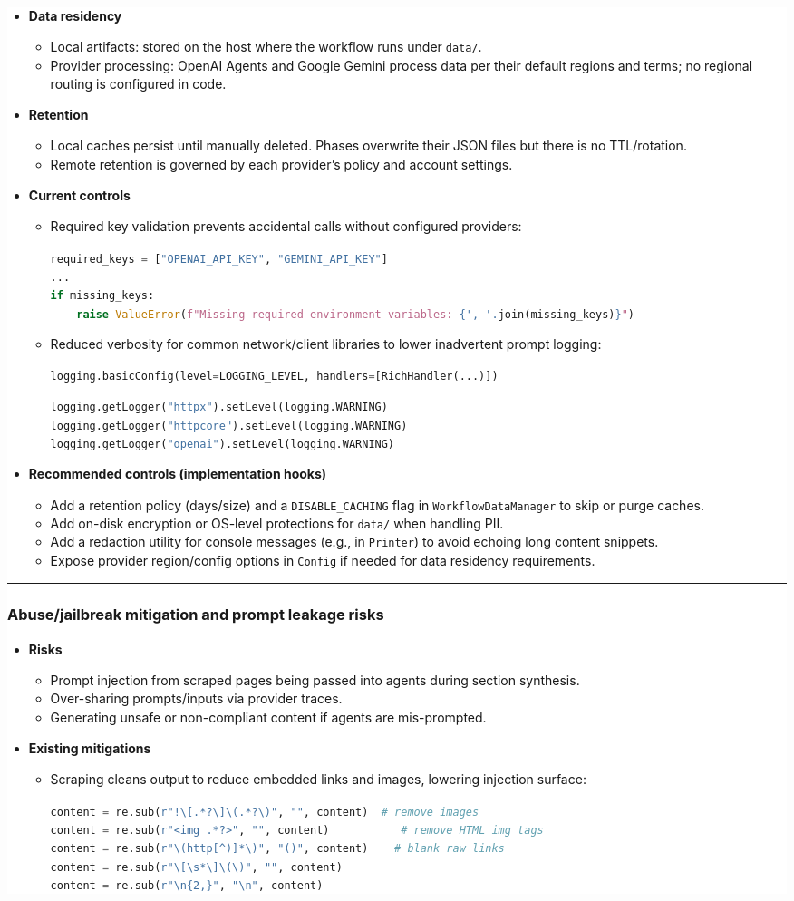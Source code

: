 - **Data residency**
  - Local artifacts: stored on the host where the workflow runs under `data/`.
  - Provider processing: OpenAI Agents and Google Gemini process data per their default regions and terms; no regional routing is configured in code.

- **Retention**
  - Local caches persist until manually deleted. Phases overwrite their JSON files but there is no TTL/rotation.
  - Remote retention is governed by each provider’s policy and account settings.

- **Current controls**
  - Required key validation prevents accidental calls without configured providers:

    ```66:78:app/core/config.py
    required_keys = ["OPENAI_API_KEY", "GEMINI_API_KEY"]
    ...
    if missing_keys:
        raise ValueError(f"Missing required environment variables: {', '.join(missing_keys)}")
    ```

  - Reduced verbosity for common network/client libraries to lower inadvertent prompt logging:

    ```15:25:app/core/logging_config.py
    logging.basicConfig(level=LOGGING_LEVEL, handlers=[RichHandler(...)])
    ```

    ```38:42:app/core/logging_config.py
    logging.getLogger("httpx").setLevel(logging.WARNING)
    logging.getLogger("httpcore").setLevel(logging.WARNING)
    logging.getLogger("openai").setLevel(logging.WARNING)
    ```

- **Recommended controls (implementation hooks)**
  - Add a retention policy (days/size) and a `DISABLE_CACHING` flag in `WorkflowDataManager` to skip or purge caches.
  - Add on-disk encryption or OS-level protections for `data/` when handling PII.
  - Add a redaction utility for console messages (e.g., in `Printer`) to avoid echoing long content snippets.
  - Expose provider region/config options in `Config` if needed for data residency requirements.

---

### Abuse/jailbreak mitigation and prompt leakage risks

- **Risks**
  - Prompt injection from scraped pages being passed into agents during section synthesis.
  - Over-sharing prompts/inputs via provider traces.
  - Generating unsafe or non-compliant content if agents are mis-prompted.

- **Existing mitigations**
  - Scraping cleans output to reduce embedded links and images, lowering injection surface:

    ```169:188:app/services/web_scraping_service.py
    content = re.sub(r"!\[.*?\]\(.*?\)", "", content)  # remove images
    content = re.sub(r"<img .*?>", "", content)           # remove HTML img tags
    content = re.sub(r"\(http[^)]*\)", "()", content)    # blank raw links
    content = re.sub(r"\[\s*\]\(\)", "", content)
    content = re.sub(r"\n{2,}", "\n", content)
    ```
